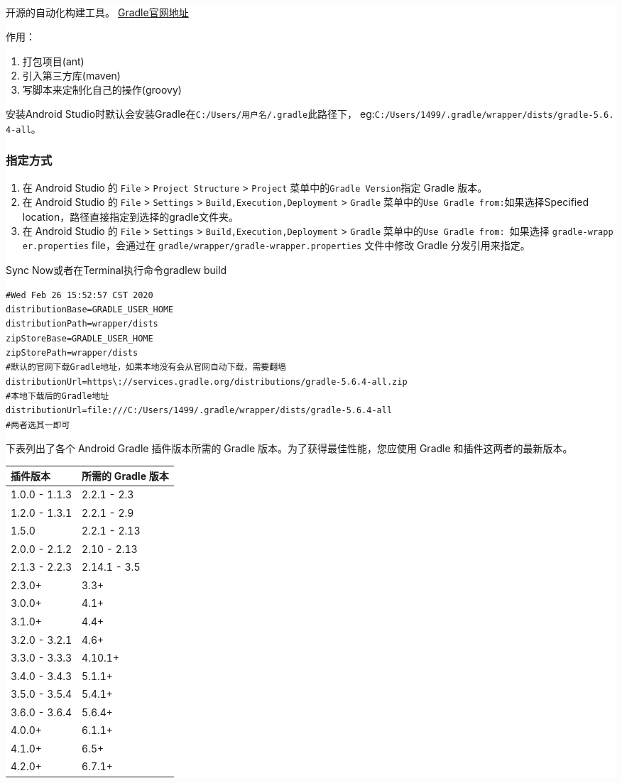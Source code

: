 开源的自动化构建工具。
[Gradle官网地址](http://gradle.org)

作用：
1. 打包项目(ant)
2. 引入第三方库(maven)
3. 写脚本来定制化自己的操作(groovy)

安装Android Studio时默认会安装Gradle在`C:/Users/用户名/.gradle`此路径下， eg:`C:/Users/1499/.gradle/wrapper/dists/gradle-5.6.4-all`。

### 指定方式

1. 在 Android Studio 的 `File` > `Project Structure` > `Project` 菜单中的`Gradle Version`指定 Gradle 版本。
2. 在 Android Studio 的 `File` > `Settings` > `Build,Execution,Deployment` > `Gradle` 菜单中的`Use Gradle from:`如果选择Specified location，路径直接指定到选择的gradle文件夹。
3. 在 Android Studio 的 `File` > `Settings` > `Build,Execution,Deployment` > `Gradle` 菜单中的`Use Gradle from: `如果选择 `gradle-wrapper.properties` file，会通过在 `gradle/wrapper/gradle-wrapper.properties` 文件中修改 Gradle 分发引用来指定。

Sync Now或者在Terminal执行命令gradlew build

```
#Wed Feb 26 15:52:57 CST 2020
distributionBase=GRADLE_USER_HOME
distributionPath=wrapper/dists
zipStoreBase=GRADLE_USER_HOME
zipStorePath=wrapper/dists
#默认的官网下载Gradle地址，如果本地没有会从官网自动下载，需要翻墙
distributionUrl=https\://services.gradle.org/distributions/gradle-5.6.4-all.zip
#本地下载后的Gradle地址
distributionUrl=file:///C:/Users/1499/.gradle/wrapper/dists/gradle-5.6.4-all
#两者选其一即可
```

下表列出了各个 Android Gradle 插件版本所需的 Gradle 版本。为了获得最佳性能，您应使用 Gradle 和插件这两者的最新版本。

|   插件版本	    |   所需的 Gradle 版本  |
|   :---            |   :---            |
|   1.0.0 - 1.1.3	|   2.2.1 - 2.3     |
|   1.2.0 - 1.3.1	|   2.2.1 - 2.9     |
|   1.5.0	        |   2.2.1 - 2.13    |
|   2.0.0 - 2.1.2	|   2.10 - 2.13     |
|   2.1.3 - 2.2.3	|   2.14.1 - 3.5    |
|   2.3.0+	        |   3.3+            |
|   3.0.0+	        |   4.1+            |
|   3.1.0+	        |   4.4+            |
|   3.2.0 - 3.2.1	|   4.6+            |
|   3.3.0 - 3.3.3	|   4.10.1+         |
|   3.4.0 - 3.4.3	|   5.1.1+          |
|   3.5.0 - 3.5.4	|   5.4.1+          |
|   3.6.0 - 3.6.4	|   5.6.4+          |
|   4.0.0+	        |   6.1.1+          |
|   4.1.0+	        |   6.5+            |
|   4.2.0+	        |   6.7.1+          |